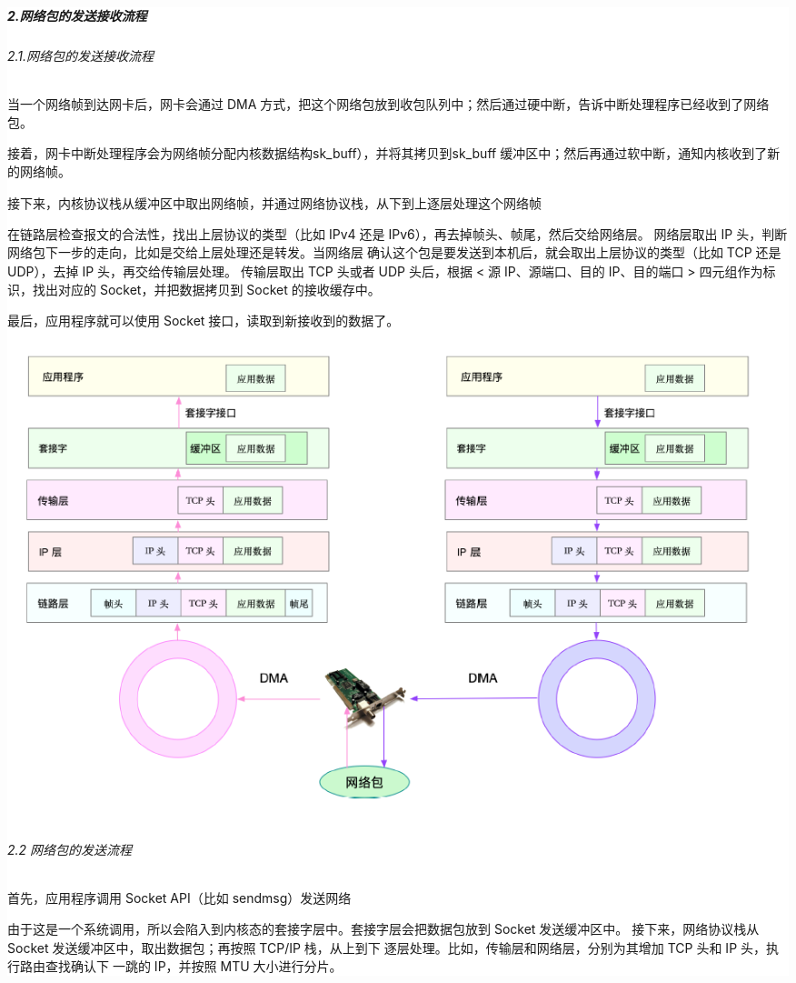 ##### 2.网络包的发送接收流程

###### 2.1.网络包的发送接收流程

当一个网络帧到达网卡后，网卡会通过 DMA 方式，把这个网络包放到收包队列中；然后通过硬中断，告诉中断处理程序已经收到了网络包。

接着，网卡中断处理程序会为网络帧分配内核数据结构sk_buff），并将其拷贝到sk_buff 缓冲区中；然后再通过软中断，通知内核收到了新的网络帧。

接下来，内核协议栈从缓冲区中取出网络帧，并通过网络协议栈，从下到上逐层处理这个网络帧

在链路层检查报文的合法性，找出上层协议的类型（比如 IPv4 还是 IPv6），再去掉帧头、帧尾，然后交给网络层。
网络层取出 IP 头，判断网络包下一步的走向，比如是交给上层处理还是转发。当网络层
确认这个包是要发送到本机后，就会取出上层协议的类型（比如 TCP 还是 UDP），去掉 IP 头，再交给传输层处理。
传输层取出 TCP 头或者 UDP 头后，根据 < 源 IP、源端口、目的 IP、目的端口 > 四元组作为标识，找出对应的 Socket，并把数据拷贝到 Socket 的接收缓存中。

最后，应用程序就可以使用 Socket 接口，读取到新接收到的数据了。

![img](.\企业微信截图_16269352384947.png)



###### 2.2 网络包的发送流程

首先，应用程序调用 Socket API（比如 sendmsg）发送网络

由于这是一个系统调用，所以会陷入到内核态的套接字层中。套接字层会把数据包放到
Socket 发送缓冲区中。
接下来，网络协议栈从 Socket 发送缓冲区中，取出数据包；再按照 TCP/IP 栈，从上到下
逐层处理。比如，传输层和网络层，分别为其增加 TCP 头和 IP 头，执行路由查找确认下
一跳的 IP，并按照 MTU 大小进行分片。
